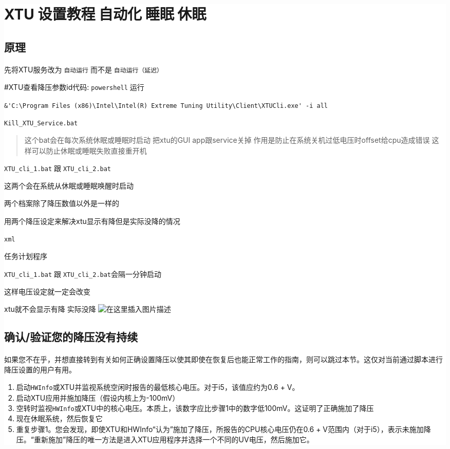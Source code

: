# XTU 设置教程 自动化 睡眠 休眠 

## 原理

先将XTU服务改为 `自动运行` 而不是 `自动运行（延迟）`


#XTU查看降压参数id代码: `powershell` 运行


```shell
&'C:\Program Files (x86)\Intel\Intel(R) Extreme Tuning Utility\Client\XTUCli.exe' -i all
```


`Kill_XTU_Service.bat`


> 这个bat会在每次系统休眠或睡眠时启动
> 把xtu的GUI app跟service关掉
> 作用是防止在系统关机过低电压时offset给cpu造成错误
> 这样可以防止休眠或睡眠失败直接重开机


`XTU_cli_1.bat` 跟 `XTU_cli_2.bat`


这两个会在系统从休眠或睡眠唤醒时启动


两个档案除了降压数值以外是一样的


用两个降压设定来解决xtu显示有降但是实际没降的情况


`xml`


任务计划程序


`XTU_cli_1.bat` 跟 `XTU_cli_2.bat`会隔一分钟启动


这样电压设定就一定会改变


xtu就不会显示有降 实际没降
![在这里插入图片描述](https://img-blog.csdnimg.cn/20200126162645143.png?x-oss-process=image/watermark,type_ZmFuZ3poZW5naGVpdGk,shadow_10,text_aHR0cHM6Ly9ibG9nLmNzZG4ubmV0L3FxXzQzMDQxOTc2,size_16,color_FFFFFF,t_70)

## 确认/验证您的降压没有持续


如果您不在乎，并想直接转到有关如何正确设置降压以使其即使在恢复后也能正常工作的指南，则可以跳过本节。这仅对当前通过脚本进行降压设置的用户有用。


1. 启动`HWInfo`或XTU并监视系统空闲时报告的最低核心电压。对于i5，该值应约为0.6 + V。
2. 启动XTU应用并施加降压（假设内核上为-100mV）
3. 空转时监视`HWInfo`或XTU中的核心电压。本质上，该数字应比步骤1中的数字低100mV。这证明了正确施加了降压
4. 现在休眠系统，然后恢复它
5. 重复步骤1。您会发现，即使XTU和HWInfo“认为”施加了降压，所报告的CPU核心电压仍在0.6 + V范围内（对于i5），表示未施加降压。“重新施加”降压的唯一方法是进入XTU应用程序并选择一个不同的UV电压，然后施加它。
